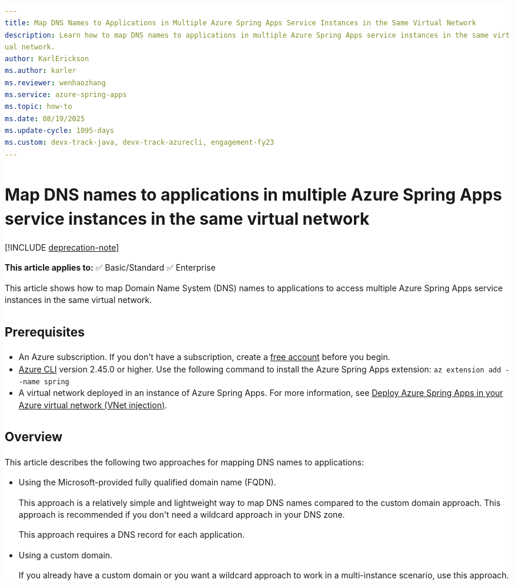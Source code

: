 ```yaml
---
title: Map DNS Names to Applications in Multiple Azure Spring Apps Service Instances in the Same Virtual Network
description: Learn how to map DNS names to applications in multiple Azure Spring Apps service instances in the same virtual network.
author: KarlErickson
ms.author: karler
ms.reviewer: wenhaozhang
ms.service: azure-spring-apps
ms.topic: how-to
ms.date: 08/19/2025
ms.update-cycle: 1095-days
ms.custom: devx-track-java, devx-track-azurecli, engagement-fy23
---
```


# Map DNS names to applications in multiple Azure Spring Apps service instances in the same virtual network

[!INCLUDE [deprecation-note](../includes/deprecation-note.md)]

**This article applies to:** ✅ Basic/Standard ✅ Enterprise

This article shows how to map Domain Name System (DNS) names to applications to access multiple Azure Spring Apps service instances in the same virtual network.

## Prerequisites

- An Azure subscription. If you don't have a subscription, create a [free account](https://azure.microsoft.com/pricing/purchase-options/azure-account?cid=msft_learn) before you begin.
- [Azure CLI](/cli/azure/install-azure-cli) version 2.45.0 or higher. Use the following command to install the Azure Spring Apps extension: `az extension add --name spring`
- A virtual network deployed in an instance of Azure Spring Apps. For more information, see [Deploy Azure Spring Apps in your Azure virtual network (VNet injection)](./how-to-deploy-in-azure-virtual-network.md).

## Overview

This article describes the following two approaches for mapping DNS names to applications:

- Using the Microsoft-provided fully qualified domain name (FQDN).

  This approach is a relatively simple and lightweight way to map DNS names compared to the custom domain approach. This approach is recommended if you don't need a wildcard approach in your DNS zone.

  This approach requires a DNS record for each application.

- Using a custom domain.

  If you already have a custom domain or you want a wildcard approach to work in a multi-instance scenario, use this approach.
